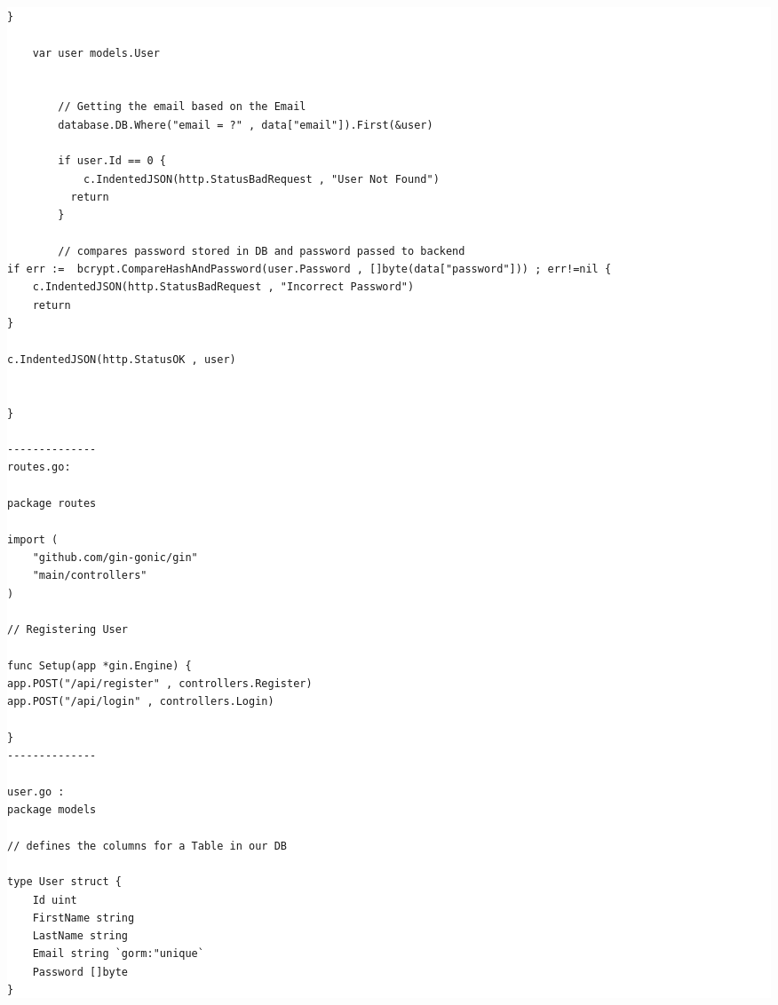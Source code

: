 ```
}

    var user models.User


		// Getting the email based on the Email
		database.DB.Where("email = ?" , data["email"]).First(&user)

		if user.Id == 0 {
			c.IndentedJSON(http.StatusBadRequest , "User Not Found")
		  return
		}

		// compares password stored in DB and password passed to backend
if err :=  bcrypt.CompareHashAndPassword(user.Password , []byte(data["password"])) ; err!=nil {
	c.IndentedJSON(http.StatusBadRequest , "Incorrect Password")
	return
}

c.IndentedJSON(http.StatusOK , user)


}

--------------
routes.go:

package routes

import (
	"github.com/gin-gonic/gin"
	"main/controllers"
)

// Registering User

func Setup(app *gin.Engine) {
app.POST("/api/register" , controllers.Register)
app.POST("/api/login" , controllers.Login)

}
--------------

user.go :
package models

// defines the columns for a Table in our DB

type User struct {
	Id uint
	FirstName string
	LastName string
	Email string `gorm:"unique`
	Password []byte
}
```
